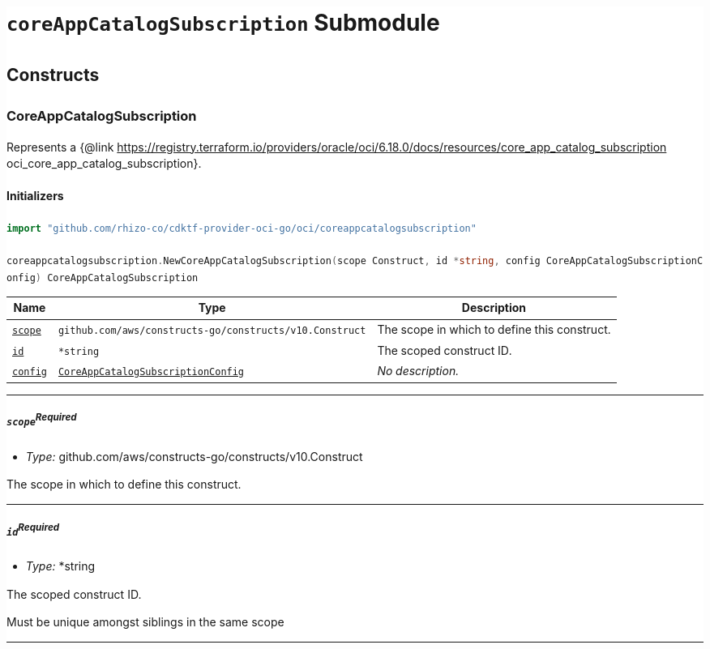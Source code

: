 # `coreAppCatalogSubscription` Submodule <a name="`coreAppCatalogSubscription` Submodule" id="rhizo-co-terraform-provider-oci.coreAppCatalogSubscription"></a>

## Constructs <a name="Constructs" id="Constructs"></a>

### CoreAppCatalogSubscription <a name="CoreAppCatalogSubscription" id="rhizo-co-terraform-provider-oci.coreAppCatalogSubscription.CoreAppCatalogSubscription"></a>

Represents a {@link https://registry.terraform.io/providers/oracle/oci/6.18.0/docs/resources/core_app_catalog_subscription oci_core_app_catalog_subscription}.

#### Initializers <a name="Initializers" id="rhizo-co-terraform-provider-oci.coreAppCatalogSubscription.CoreAppCatalogSubscription.Initializer"></a>

```go
import "github.com/rhizo-co/cdktf-provider-oci-go/oci/coreappcatalogsubscription"

coreappcatalogsubscription.NewCoreAppCatalogSubscription(scope Construct, id *string, config CoreAppCatalogSubscriptionConfig) CoreAppCatalogSubscription
```

| **Name** | **Type** | **Description** |
| --- | --- | --- |
| <code><a href="#rhizo-co-terraform-provider-oci.coreAppCatalogSubscription.CoreAppCatalogSubscription.Initializer.parameter.scope">scope</a></code> | <code>github.com/aws/constructs-go/constructs/v10.Construct</code> | The scope in which to define this construct. |
| <code><a href="#rhizo-co-terraform-provider-oci.coreAppCatalogSubscription.CoreAppCatalogSubscription.Initializer.parameter.id">id</a></code> | <code>*string</code> | The scoped construct ID. |
| <code><a href="#rhizo-co-terraform-provider-oci.coreAppCatalogSubscription.CoreAppCatalogSubscription.Initializer.parameter.config">config</a></code> | <code><a href="#rhizo-co-terraform-provider-oci.coreAppCatalogSubscription.CoreAppCatalogSubscriptionConfig">CoreAppCatalogSubscriptionConfig</a></code> | *No description.* |

---

##### `scope`<sup>Required</sup> <a name="scope" id="rhizo-co-terraform-provider-oci.coreAppCatalogSubscription.CoreAppCatalogSubscription.Initializer.parameter.scope"></a>

- *Type:* github.com/aws/constructs-go/constructs/v10.Construct

The scope in which to define this construct.

---

##### `id`<sup>Required</sup> <a name="id" id="rhizo-co-terraform-provider-oci.coreAppCatalogSubscription.CoreAppCatalogSubscription.Initializer.parameter.id"></a>

- *Type:* *string

The scoped construct ID.

Must be unique amongst siblings in the same scope

---